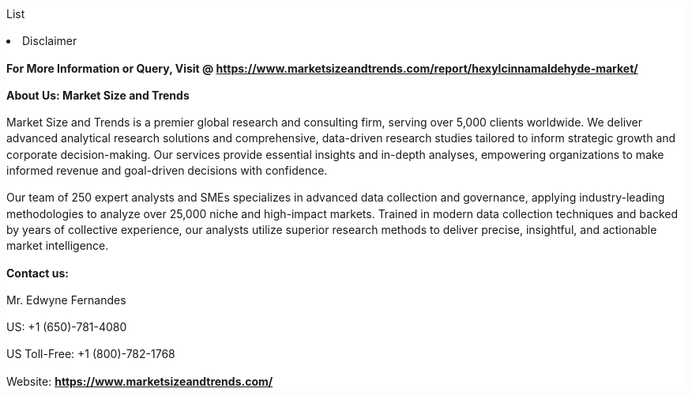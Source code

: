 List</li><li>Disclaimer</li></ul></p><p><strong>For More Information or Query, Visit @ <a href="https://www.marketsizeandtrends.com/report/hexylcinnamaldehyde-market/">https://www.marketsizeandtrends.com/report/hexylcinnamaldehyde-market/</a></strong></p><p><strong>About Us: Market Size and Trends</strong></p><p>Market Size and Trends is a premier global research and consulting firm, serving over 5,000 clients worldwide. We deliver advanced analytical research solutions and comprehensive, data-driven research studies tailored to inform strategic growth and corporate decision-making. Our services provide essential insights and in-depth analyses, empowering organizations to make informed revenue and goal-driven decisions with confidence.</p><p>Our team of 250 expert analysts and SMEs specializes in advanced data collection and governance, applying industry-leading methodologies to analyze over 25,000 niche and high-impact markets. Trained in modern data collection techniques and backed by years of collective experience, our analysts utilize superior research methods to deliver precise, insightful, and actionable market intelligence.</p><p><strong>Contact us:</strong></p><p>Mr. Edwyne Fernandes</p><p>US: +1 (650)-781-4080</p><p>US Toll-Free: +1 (800)-782-1768</p><p>Website: <strong><a href="https://www.marketsizeandtrends.com/">https://www.marketsizeandtrends.com/</a></strong></p>
